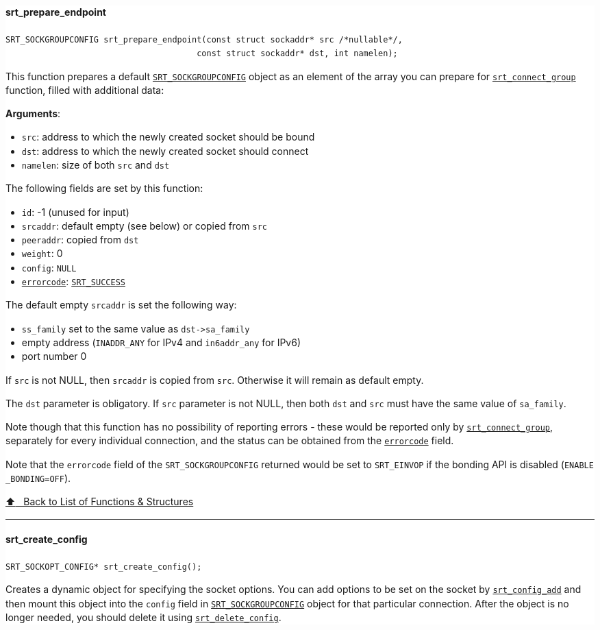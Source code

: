 
#### srt_prepare_endpoint

```
SRT_SOCKGROUPCONFIG srt_prepare_endpoint(const struct sockaddr* src /*nullable*/,
                                       const struct sockaddr* dst, int namelen);
```

This function prepares a default [`SRT_SOCKGROUPCONFIG`](#SRT_SOCKGROUPCONFIG) object as an element
of the array you can prepare for [`srt_connect_group`](#srt_connect_group) function, filled with
additional data:

**Arguments**:

* `src`: address to which the newly created socket should be bound
* `dst`: address to which the newly created socket should connect
* `namelen`: size of both `src` and `dst`

The following fields are set by this function:

* `id`: -1 (unused for input)
* `srcaddr`: default empty (see below) or copied from `src`
* `peeraddr`: copied from `dst`
* `weight`: 0
* `config`: `NULL`
* [`errorcode`](#error-codes): [`SRT_SUCCESS`](#srt_success)

The default empty `srcaddr` is set the following way:

* `ss_family` set to the same value as `dst->sa_family`
* empty address (`INADDR_ANY` for IPv4 and `in6addr_any` for IPv6)
* port number 0

If `src` is not NULL, then `srcaddr` is copied from `src`. Otherwise
it will remain as default empty.

The `dst` parameter is obligatory. If `src` parameter is not NULL,
then both `dst` and `src` must have the same value of `sa_family`.

Note though that this function has no possibility of reporting errors - these
would be reported only by [`srt_connect_group`](#srt_connect_group), separately
for every individual connection, and the status can be obtained from
the [`errorcode`](#error-codes) field.

Note that the `errorcode` field of the `SRT_SOCKGROUPCONFIG` returned would be set to `SRT_EINVOP`
if the bonding API is disabled (`ENABLE_BONDING=OFF`).


[:arrow_up: &nbsp; Back to List of Functions & Structures](#srt-api-functions)

---

#### srt_create_config

```
SRT_SOCKOPT_CONFIG* srt_create_config();
```

Creates a dynamic object for specifying the socket options. You can add options
to be set on the socket by [`srt_config_add`](#srt_config_add) and then mount this
object into the `config` field in [`SRT_SOCKGROUPCONFIG`](#SRT_SOCKGROUPCONFIG)
object for that particular connection. After the object is no longer needed, you
should delete it using [`srt_delete_config`](#srt_delete_config).
